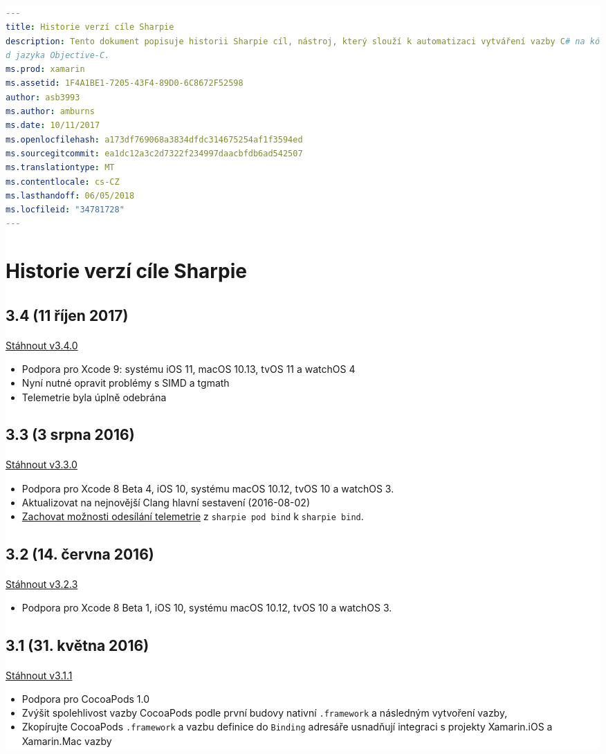 ```yaml
---
title: Historie verzí cíle Sharpie
description: Tento dokument popisuje historii Sharpie cíl, nástroj, který slouží k automatizaci vytváření vazby C# na kód jazyka Objective-C.
ms.prod: xamarin
ms.assetid: 1F4A1BE1-7205-43F4-89D0-6C8672F52598
author: asb3993
ms.author: amburns
ms.date: 10/11/2017
ms.openlocfilehash: a173df769068a3834dfdc314675254af1f3594ed
ms.sourcegitcommit: ea1dc12a3c2d7322f234997daacbfdb6ad542507
ms.translationtype: MT
ms.contentlocale: cs-CZ
ms.lasthandoff: 06/05/2018
ms.locfileid: "34781728"
---
```

# <a name="objective-sharpie-release-history"></a>Historie verzí cíle Sharpie

## <a name="34-october-11-2017"></a>3.4 (11 říjen 2017)

[Stáhnout v3.4.0](https://dl.xamarin.com/objective-sharpie/ObjectiveSharpie-3.4.0.pkg)

* Podpora pro Xcode 9: systému iOS 11, macOS 10.13, tvOS 11 a watchOS 4
* Nyní nutné opravit problémy s SIMD a tgmath
* Telemetrie byla úplně odebrána

## <a name="33-august-3-2016"></a>3.3 (3 srpna 2016)

[Stáhnout v3.3.0](https://download.xamarin.com/objective-sharpie/ObjectiveSharpie-3.3.0.pkg)

* Podpora pro Xcode 8 Beta 4, iOS 10, systému macOS 10.12, tvOS 10 a watchOS 3.
* Aktualizovat na nejnovější Clang hlavní sestavení (2016-08-02)
* [Zachovat možnosti odesílání telemetrie](https://twitter.com/Symbiatch/status/760373403878559744) z `sharpie pod bind` k `sharpie bind`.

## <a name="32-june-14-2016"></a>3.2 (14. června 2016)

[Stáhnout v3.2.3](https://download.xamarin.com/objective-sharpie/ObjectiveSharpie-3.2.3.pkg)

* Podpora pro Xcode 8 Beta 1, iOS 10, systému macOS 10.12, tvOS 10 a watchOS 3.

## <a name="31-may-31-2016"></a>3.1 (31. května 2016)

[Stáhnout v3.1.1](https://download.xamarin.com/objective-sharpie/ObjectiveSharpie-3.1.1.pkg)

* Podpora pro CocoaPods 1.0
* Zvýšit spolehlivost vazby CocoaPods podle první budovy nativní `.framework` a následným vytvoření vazby,
* Zkopírujte CocoaPods `.framework` a vazbu definice do `Binding` adresáře usnadňují integraci s projekty Xamarin.iOS a Xamarin.Mac vazby
